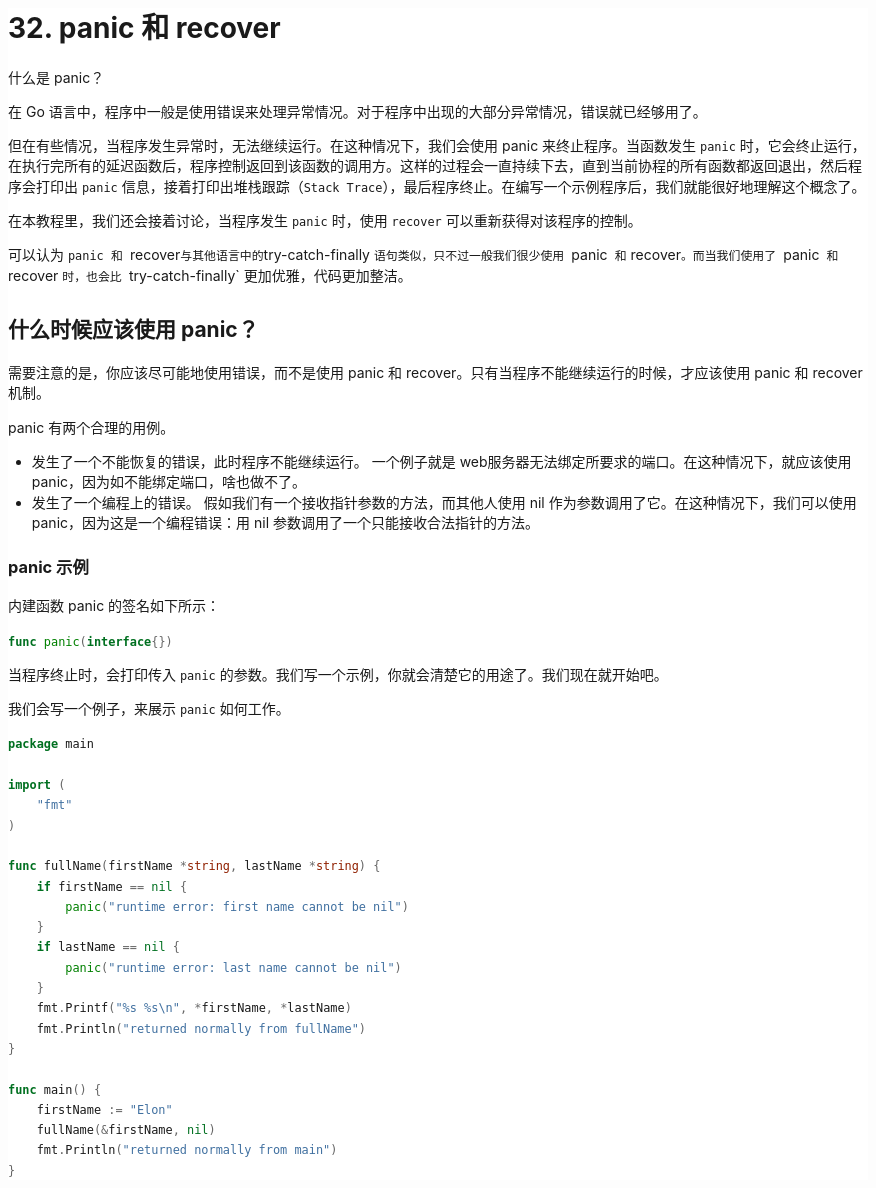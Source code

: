 #  32. panic 和 recover 
什么是 panic？

在 Go 语言中，程序中一般是使用错误来处理异常情况。对于程序中出现的大部分异常情况，错误就已经够用了。

但在有些情况，当程序发生异常时，无法继续运行。在这种情况下，我们会使用 panic 来终止程序。当函数发生 `panic` 时，它会终止运行，在执行完所有的延迟函数后，程序控制返回到该函数的调用方。这样的过程会一直持续下去，直到当前协程的所有函数都返回退出，然后程序会打印出 `panic` 信息，接着打印出堆栈跟踪（`Stack Trace`），最后程序终止。在编写一个示例程序后，我们就能很好地理解这个概念了。

在本教程里，我们还会接着讨论，当程序发生 `panic` 时，使用 `recover` 可以重新获得对该程序的控制。

可以认为 `panic 和 `recover` 与其他语言中的 `try-catch-finally `语句类似，只不过一般我们很少使用 `panic` 和` recover`。而当我们使用了 `panic` 和` recover `时，也会比 `try-catch-finally` 更加优雅，代码更加整洁。

## 什么时候应该使用 panic？

需要注意的是，你应该尽可能地使用错误，而不是使用 panic 和 recover。只有当程序不能继续运行的时候，才应该使用 panic 和 recover 机制。

panic 有两个合理的用例。

  * 发生了一个不能恢复的错误，此时程序不能继续运行。 一个例子就是 web服务器无法绑定所要求的端口。在这种情况下，就应该使用 panic，因为如不能绑定端口，啥也做不了。
  * 发生了一个编程上的错误。 假如我们有一个接收指针参数的方法，而其他人使用 nil 作为参数调用了它。在这种情况下，我们可以使用 panic，因为这是一个编程错误：用 nil 参数调用了一个只能接收合法指针的方法。

### panic 示例
内建函数 panic 的签名如下所示：
```go
func panic(interface{})
```
当程序终止时，会打印传入 `panic` 的参数。我们写一个示例，你就会清楚它的用途了。我们现在就开始吧。

我们会写一个例子，来展示 `panic` 如何工作。
```go
package main

import (  
    "fmt"
)

func fullName(firstName *string, lastName *string) {  
    if firstName == nil {
        panic("runtime error: first name cannot be nil")
    }
    if lastName == nil {
        panic("runtime error: last name cannot be nil")
    }
    fmt.Printf("%s %s\n", *firstName, *lastName)
    fmt.Println("returned normally from fullName")
}

func main() {  
    firstName := "Elon"
    fullName(&firstName, nil)
    fmt.Println("returned normally from main")
}
```

